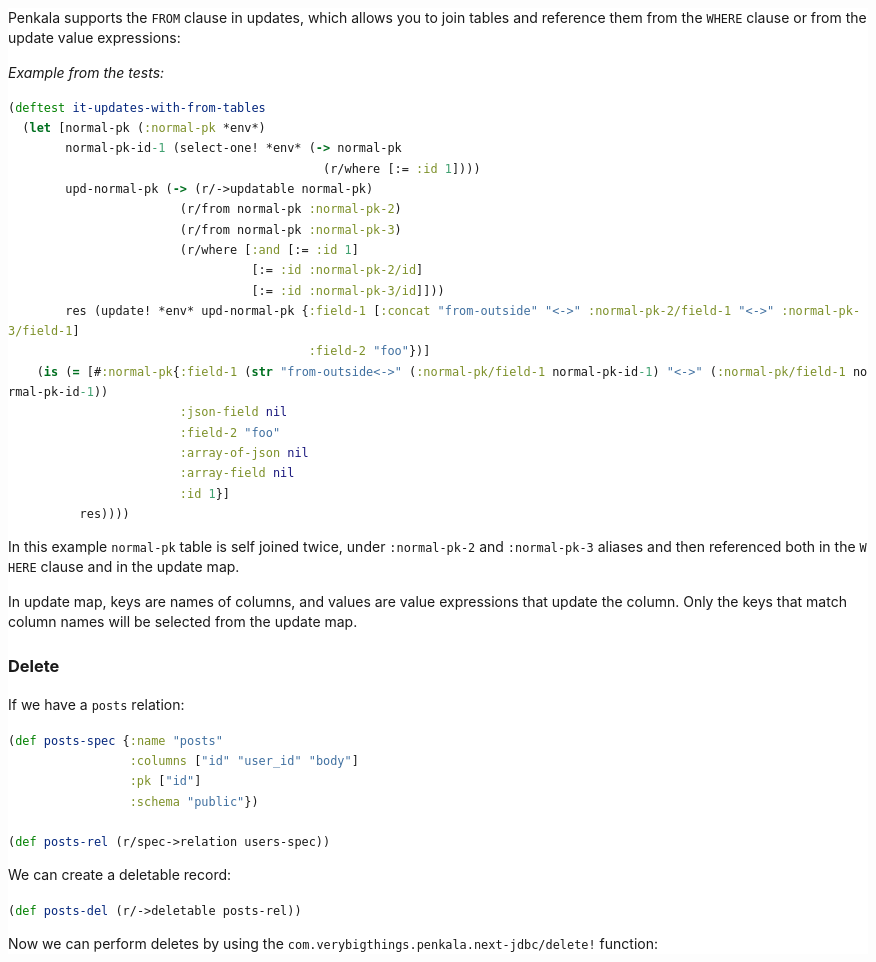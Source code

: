 Penkala supports the `FROM` clause in updates, which allows you to join tables and reference them from the `WHERE` clause or from the update value expressions:

_Example from the tests:_

```clojure
(deftest it-updates-with-from-tables
  (let [normal-pk (:normal-pk *env*)
        normal-pk-id-1 (select-one! *env* (-> normal-pk
                                            (r/where [:= :id 1])))
        upd-normal-pk (-> (r/->updatable normal-pk)
                        (r/from normal-pk :normal-pk-2)
                        (r/from normal-pk :normal-pk-3)
                        (r/where [:and [:= :id 1]
                                  [:= :id :normal-pk-2/id]
                                  [:= :id :normal-pk-3/id]]))
        res (update! *env* upd-normal-pk {:field-1 [:concat "from-outside" "<->" :normal-pk-2/field-1 "<->" :normal-pk-3/field-1]
                                          :field-2 "foo"})]
    (is (= [#:normal-pk{:field-1 (str "from-outside<->" (:normal-pk/field-1 normal-pk-id-1) "<->" (:normal-pk/field-1 normal-pk-id-1))
                        :json-field nil
                        :field-2 "foo"
                        :array-of-json nil
                        :array-field nil
                        :id 1}]
          res))))
```

In this example `normal-pk` table is self joined twice, under `:normal-pk-2` and `:normal-pk-3` aliases and then referenced both in the `WHERE` clause
and in the update map.

In update map, keys are names of columns, and values are value expressions that update the column. Only the keys that match column names will be selected from the update map.

### Delete

If we have a `posts` relation:

```clojure
(def posts-spec {:name "posts"
                 :columns ["id" "user_id" "body"]
                 :pk ["id"]
                 :schema "public"})
  
(def posts-rel (r/spec->relation users-spec))
```

We can create a deletable record:

```clojure
(def posts-del (r/->deletable posts-rel))
```

Now we can perform deletes by using the `com.verybigthings.penkala.next-jdbc/delete!` function:
